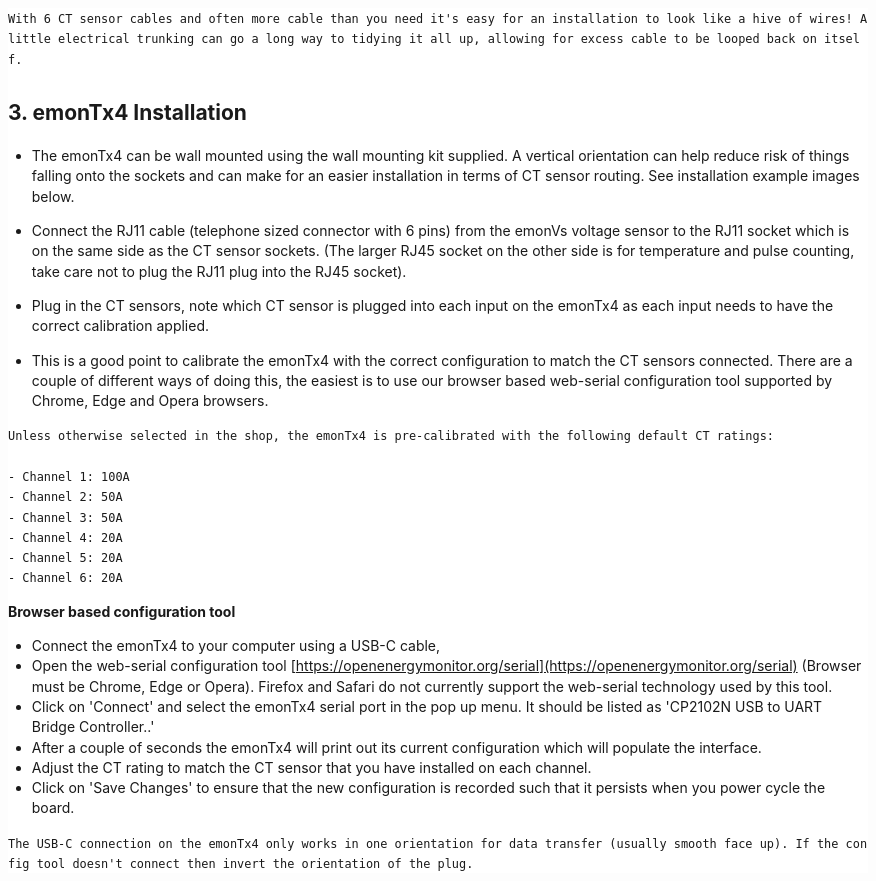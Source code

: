 ```{tip} 
With 6 CT sensor cables and often more cable than you need it's easy for an installation to look like a hive of wires! A little electrical trunking can go a long way to tidying it all up, allowing for excess cable to be looped back on itself.
```

## 3. emonTx4 Installation

- The emonTx4 can be wall mounted using the wall mounting kit supplied. A vertical orientation can help reduce risk of things falling onto the sockets and can make for an easier installation in terms of CT sensor routing. See installation example images below.

- Connect the RJ11 cable (telephone sized connector with 6 pins) from the emonVs voltage sensor to the RJ11 socket which is on the same side as the CT sensor sockets. (The larger RJ45 socket on the other side is for temperature and pulse counting, take care not to plug the RJ11 plug into the RJ45 socket).

- Plug in the CT sensors, note which CT sensor is plugged into each input on the emonTx4 as each input needs to have the correct calibration applied.

- This is a good point to calibrate the emonTx4 with the correct configuration to match the CT sensors connected. There are a couple of different ways of doing this, the easiest is to use our browser based web-serial configuration tool supported by Chrome, Edge and Opera browsers.

```{note}
Unless otherwise selected in the shop, the emonTx4 is pre-calibrated with the following default CT ratings:

- Channel 1: 100A
- Channel 2: 50A
- Channel 3: 50A
- Channel 4: 20A 
- Channel 5: 20A 
- Channel 6: 20A

```

**Browser based configuration tool**
- Connect the emonTx4 to your computer using a USB-C cable,
- Open the web-serial configuration tool [https://openenergymonitor.org/serial](https://openenergymonitor.org/serial) (Browser must be Chrome, Edge or Opera). Firefox and Safari do not currently support the web-serial technology used by this tool.
- Click on 'Connect' and select the emonTx4 serial port in the pop up menu. It should be listed as 'CP2102N USB to UART Bridge Controller..'
- After a couple of seconds the emonTx4 will print out its current configuration which will populate the interface.
- Adjust the  CT rating to match the CT sensor that you have installed on each channel.
- Click on 'Save Changes' to ensure that the new configuration is recorded such that it persists when you power cycle the board.

```{note} 
The USB-C connection on the emonTx4 only works in one orientation for data transfer (usually smooth face up). If the config tool doesn't connect then invert the orientation of the plug.
```
